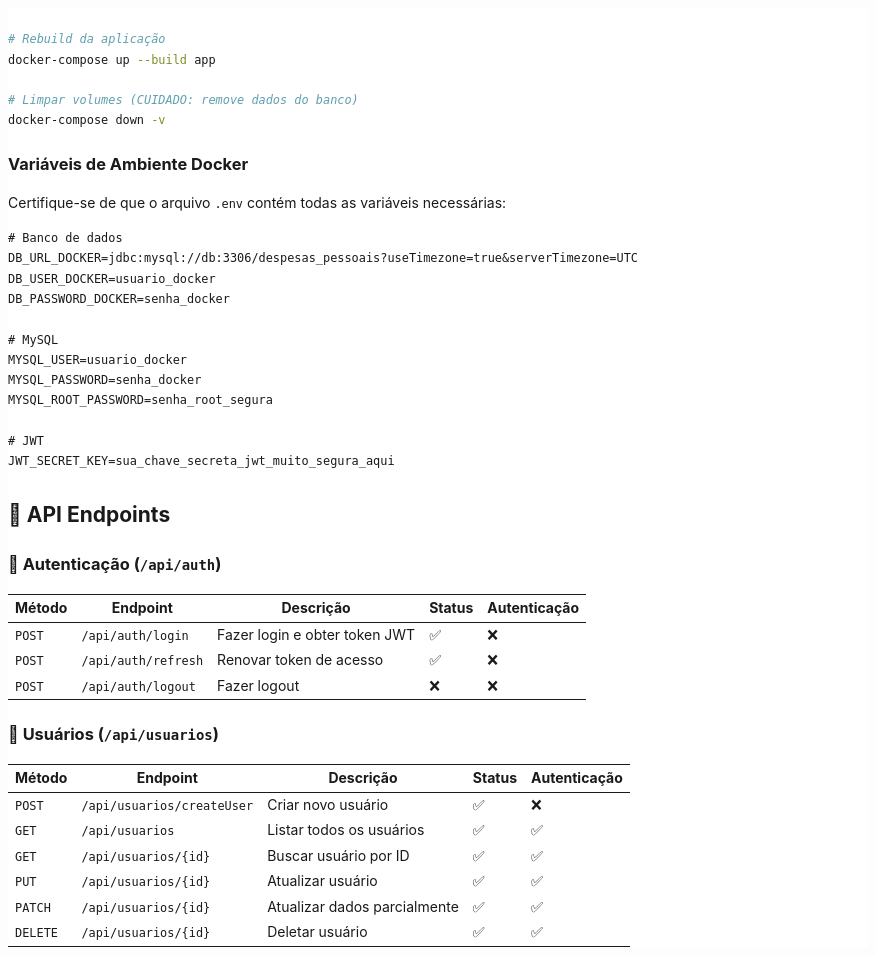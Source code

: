 ```bash

# Rebuild da aplicação
docker-compose up --build app

# Limpar volumes (CUIDADO: remove dados do banco)
docker-compose down -v
```

### Variáveis de Ambiente Docker

Certifique-se de que o arquivo `.env` contém todas as variáveis necessárias:

```env
# Banco de dados
DB_URL_DOCKER=jdbc:mysql://db:3306/despesas_pessoais?useTimezone=true&serverTimezone=UTC
DB_USER_DOCKER=usuario_docker
DB_PASSWORD_DOCKER=senha_docker

# MySQL
MYSQL_USER=usuario_docker
MYSQL_PASSWORD=senha_docker
MYSQL_ROOT_PASSWORD=senha_root_segura

# JWT
JWT_SECRET_KEY=sua_chave_secreta_jwt_muito_segura_aqui
```

## 🔗 API Endpoints

### 🔐 **Autenticação (`/api/auth`)**

| Método | Endpoint | Descrição | Status | Autenticação |
|--------|----------|-----------|---------|--------------|
| `POST` | `/api/auth/login` | Fazer login e obter token JWT | ✅ | ❌ |
| `POST` | `/api/auth/refresh` | Renovar token de acesso | ✅ | ❌ |
| `POST` | `/api/auth/logout` | Fazer logout | ❌ | ❌ |

### 👥 **Usuários (`/api/usuarios`)**

| Método | Endpoint                   | Descrição | Status | Autenticação |
|--------|----------------------------|-----------|---------|--------------|
| `POST` | `/api/usuarios/createUser` | Criar novo usuário | ✅ | ❌ |
| `GET` | `/api/usuarios`            | Listar todos os usuários | ✅ | ✅ |
| `GET` | `/api/usuarios/{id}`       | Buscar usuário por ID | ✅ | ✅ |
| `PUT` | `/api/usuarios/{id}`       | Atualizar usuário | ✅ | ✅ |
| `PATCH` | `/api/usuarios/{id}`       | Atualizar dados parcialmente | ✅ | ✅ |
| `DELETE` | `/api/usuarios/{id}`       | Deletar usuário | ✅ | ✅ |
